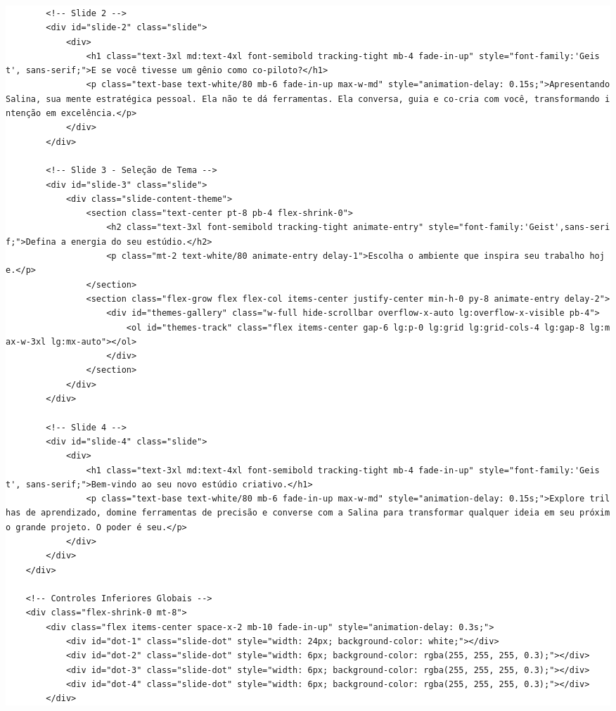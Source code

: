             <!-- Slide 2 -->
            <div id="slide-2" class="slide">
                <div>
                    <h1 class="text-3xl md:text-4xl font-semibold tracking-tight mb-4 fade-in-up" style="font-family:'Geist', sans-serif;">E se você tivesse um gênio como co-piloto?</h1>
                    <p class="text-base text-white/80 mb-6 fade-in-up max-w-md" style="animation-delay: 0.15s;">Apresentando Salina, sua mente estratégica pessoal. Ela não te dá ferramentas. Ela conversa, guia e co-cria com você, transformando intenção em excelência.</p>
                </div>
            </div>
            
            <!-- Slide 3 - Seleção de Tema -->
            <div id="slide-3" class="slide">
                <div class="slide-content-theme">
                    <section class="text-center pt-8 pb-4 flex-shrink-0">
                        <h2 class="text-3xl font-semibold tracking-tight animate-entry" style="font-family:'Geist',sans-serif;">Defina a energia do seu estúdio.</h2>
                        <p class="mt-2 text-white/80 animate-entry delay-1">Escolha o ambiente que inspira seu trabalho hoje.</p>
                    </section>
                    <section class="flex-grow flex flex-col items-center justify-center min-h-0 py-8 animate-entry delay-2">
                        <div id="themes-gallery" class="w-full hide-scrollbar overflow-x-auto lg:overflow-x-visible pb-4">
                            <ol id="themes-track" class="flex items-center gap-6 lg:p-0 lg:grid lg:grid-cols-4 lg:gap-8 lg:max-w-3xl lg:mx-auto"></ol>
                        </div>
                    </section>
                </div>
            </div>

            <!-- Slide 4 -->
            <div id="slide-4" class="slide">
                <div>
                    <h1 class="text-3xl md:text-4xl font-semibold tracking-tight mb-4 fade-in-up" style="font-family:'Geist', sans-serif;">Bem-vindo ao seu novo estúdio criativo.</h1>
                    <p class="text-base text-white/80 mb-6 fade-in-up max-w-md" style="animation-delay: 0.15s;">Explore trilhas de aprendizado, domine ferramentas de precisão e converse com a Salina para transformar qualquer ideia em seu próximo grande projeto. O poder é seu.</p>
                </div>
            </div>
        </div>
        
        <!-- Controles Inferiores Globais -->
        <div class="flex-shrink-0 mt-8">
            <div class="flex items-center space-x-2 mb-10 fade-in-up" style="animation-delay: 0.3s;">
                <div id="dot-1" class="slide-dot" style="width: 24px; background-color: white;"></div>
                <div id="dot-2" class="slide-dot" style="width: 6px; background-color: rgba(255, 255, 255, 0.3);"></div>
                <div id="dot-3" class="slide-dot" style="width: 6px; background-color: rgba(255, 255, 255, 0.3);"></div>
                <div id="dot-4" class="slide-dot" style="width: 6px; background-color: rgba(255, 255, 255, 0.3);"></div>
            </div>
            